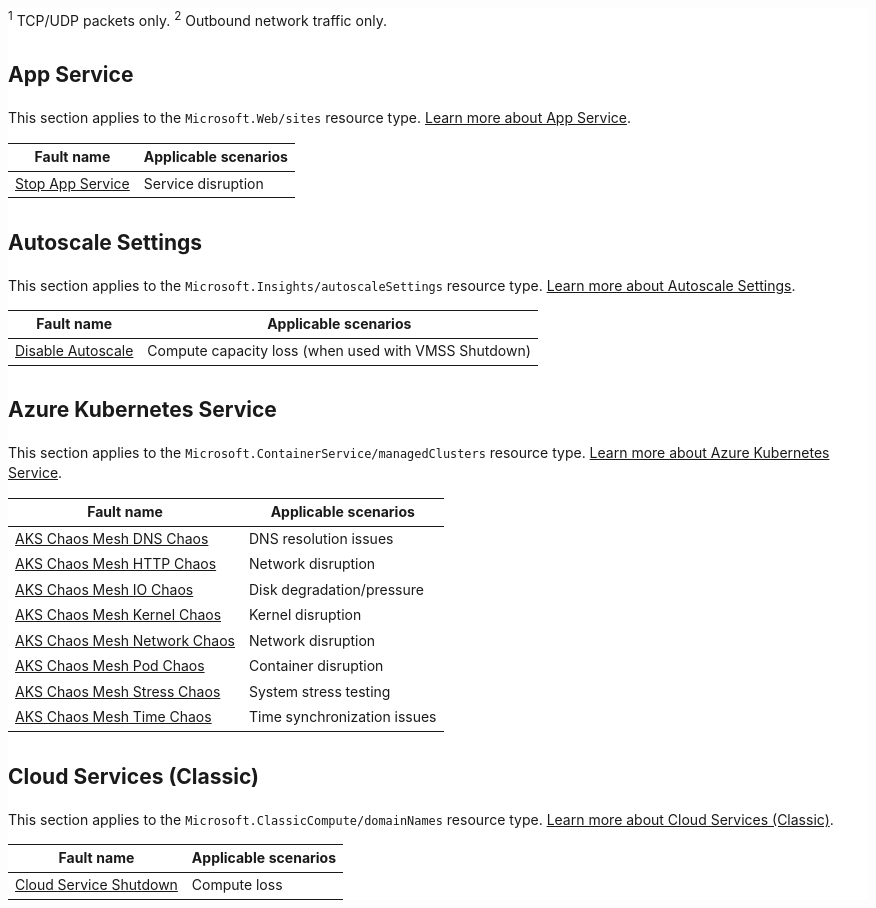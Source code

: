 <sup>1</sup> TCP/UDP packets only. <sup>2</sup> Outbound network traffic only.

## App Service

This section applies to the `Microsoft.Web/sites` resource type. [Learn more about App Service](../app-service/overview.md).

| Fault name | Applicable scenarios |
|------------|----------------------|
| [Stop App Service](#stop-app-service) | Service disruption |

## Autoscale Settings

This section applies to the `Microsoft.Insights/autoscaleSettings` resource type. [Learn more about Autoscale Settings](../azure-monitor/autoscale/autoscale-overview.md).

| Fault name | Applicable scenarios |
|------------|----------------------|
| [Disable Autoscale](#disable-autoscale) | Compute capacity loss (when used with VMSS Shutdown) |

## Azure Kubernetes Service

This section applies to the `Microsoft.ContainerService/managedClusters` resource type. [Learn more about Azure Kubernetes Service](/azure/aks/intro-kubernetes).

| Fault name | Applicable scenarios |
|------------|----------------------|
| [AKS Chaos Mesh DNS Chaos](#aks-chaos-mesh-dns-chaos) | DNS resolution issues |
| [AKS Chaos Mesh HTTP Chaos](#aks-chaos-mesh-http-chaos) | Network disruption |
| [AKS Chaos Mesh IO Chaos](#aks-chaos-mesh-io-chaos) | Disk degradation/pressure |
| [AKS Chaos Mesh Kernel Chaos](#aks-chaos-mesh-kernel-chaos) | Kernel disruption |
| [AKS Chaos Mesh Network Chaos](#aks-chaos-mesh-network-chaos) | Network disruption |
| [AKS Chaos Mesh Pod Chaos](#aks-chaos-mesh-pod-chaos) | Container disruption |
| [AKS Chaos Mesh Stress Chaos](#aks-chaos-mesh-stress-chaos) | System stress testing |
| [AKS Chaos Mesh Time Chaos](#aks-chaos-mesh-time-chaos) | Time synchronization issues |

## Cloud Services (Classic)

This section applies to the `Microsoft.ClassicCompute/domainNames` resource type. [Learn more about Cloud Services (Classic)](../cloud-services/cloud-services-choose-me.md).

| Fault name | Applicable scenarios |
|------------|----------------------|
| [Cloud Service Shutdown](#cloud-services-classic-shutdown) | Compute loss |
